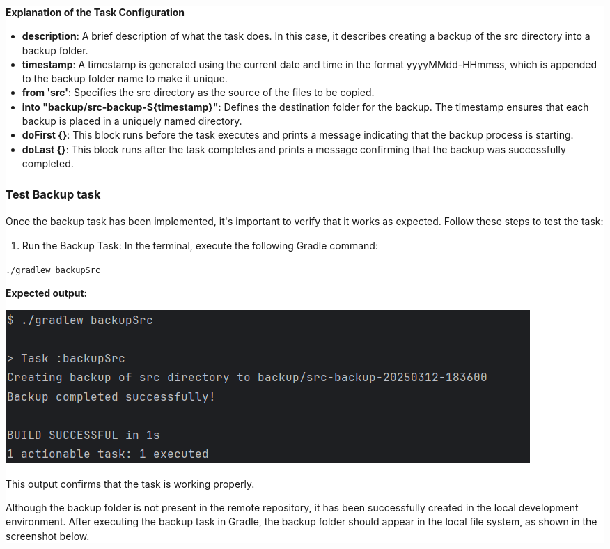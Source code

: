 **Explanation of the Task Configuration**
- **description**: A brief description of what the task does. In this case, it describes creating a backup of the src directory into a backup folder.
- **timestamp**: A timestamp is generated using the current date and time in the format yyyyMMdd-HHmmss, which is appended to the backup folder name to make it unique.
- **from 'src'**: Specifies the src directory as the source of the files to be copied.
- **into "backup/src-backup-${timestamp}"**: Defines the destination folder for the backup. The timestamp ensures that each backup is placed in a uniquely named directory.
- **doFirst {}**: This block runs before the task executes and prints a message indicating that the backup process is starting.
- **doLast {}**: This block runs after the task completes and prints a message confirming that the backup was successfully completed.

### Test Backup task
Once the backup task has been implemented, it's important to verify that it works as expected. Follow these steps to test the task:

1. Run the Backup Task: In the terminal, execute the following Gradle command:

```sh
./gradlew backupSrc
```
**Expected output:**

![](gradle_basic_demo/images/backup_src_result_devops.png)


This output confirms that the task is working properly.

Although the backup folder is not present in the remote repository, it has been successfully created in the local development environment. After executing the backup task in Gradle, the backup folder should appear in the local file system, as shown in the screenshot below.
